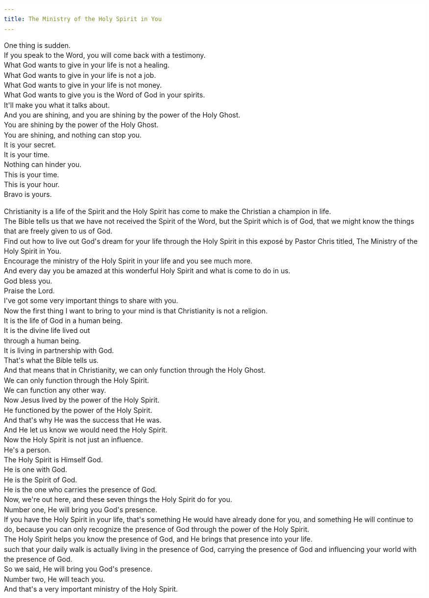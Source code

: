 ```yaml
---
title: The Ministry of the Holy Spirit in You
---
```

 One thing is sudden.  
If you speak to the Word, you will come back with a testimony.  
What God wants to give in your life is not a healing.  
What God wants to give in your life is not a job.  
What God wants to give in your life is not money.  
What God wants to give you is the Word of God in your spirits.  
It'll make you what it talks about.  
 And you are shining, and you are shining by the power of the Holy Ghost.  
You are shining by the power of the Holy Ghost.  
You are shining, and nothing can stop you.  
It is your secret.  
It is your time.  
Nothing can hinder you.  
This is your time.  
This is your hour.  
Bravo is yours.  


  
 Christianity is a life of the Spirit and the Holy Spirit has come to make the Christian a champion in life.  
The Bible tells us that we have not received the Spirit of the Word, but the Spirit which is of God, that we might know the things that are freely given to us of God.  
 Find out how to live out God's dream for your life through the Holy Spirit in this exposé by Pastor Chris titled, The Ministry of the Holy Spirit in You.  
Encourage the ministry of the Holy Spirit in your life and you see much more.  
And every day you be amazed at this wonderful Holy Spirit and what is come to do in us.  
God bless you.  
Praise the Lord.  
 I've got some very important things to share with you.  
Now the first thing I want to bring to your mind is that Christianity is not a religion.  
It is the life of God in a human being.  
It is the divine life lived out  
 through a human being.  
It is living in partnership with God.  
That's what the Bible tells us.  
And that means that in Christianity, we can only function through the Holy Ghost.  
We can only function through the Holy Spirit.  
We can function any other way.  
Now Jesus lived by the power of the Holy Spirit.  
 He functioned by the power of the Holy Spirit.  
And that's why He was the success that He was.  
And He let us know we would need the Holy Spirit.  
Now the Holy Spirit is not just an influence.  
He's a person.  
The Holy Spirit is Himself God.  
He is one with God.  
He is the Spirit of God.  
 He is the one who carries the presence of God.  
Now, we're out here, and these seven things the Holy Spirit do for you.  
Number one, He will bring you God's presence.  
If you have the Holy Spirit in your life, that's something He would have already done for you, and something He will continue to do, because you can only recognize the presence of God through the power of the Holy Spirit.  
The Holy Spirit helps you know the presence of God, and He brings that presence into your life.  
 such that your daily walk is actually living in the presence of God, carrying the presence of God and influencing your world with the presence of God.  
So we said, He will bring you God's presence.  
Number two, He will teach you.  
And that's a very important ministry of the Holy Spirit.  
